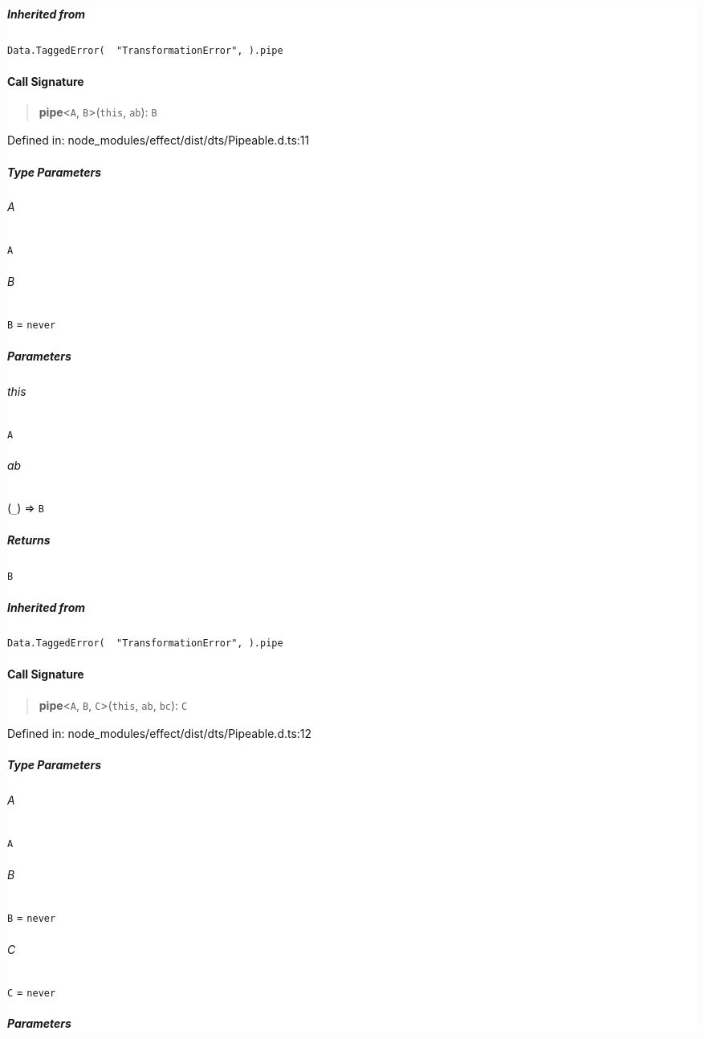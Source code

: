 ##### Inherited from

`Data.TaggedError( 	"TransformationError", ).pipe`

#### Call Signature

> **pipe**\<`A`, `B`\>(`this`, `ab`): `B`

Defined in: node\_modules/effect/dist/dts/Pipeable.d.ts:11

##### Type Parameters

###### A

`A`

###### B

`B` = `never`

##### Parameters

###### this

`A`

###### ab

(`_`) => `B`

##### Returns

`B`

##### Inherited from

`Data.TaggedError( 	"TransformationError", ).pipe`

#### Call Signature

> **pipe**\<`A`, `B`, `C`\>(`this`, `ab`, `bc`): `C`

Defined in: node\_modules/effect/dist/dts/Pipeable.d.ts:12

##### Type Parameters

###### A

`A`

###### B

`B` = `never`

###### C

`C` = `never`

##### Parameters
